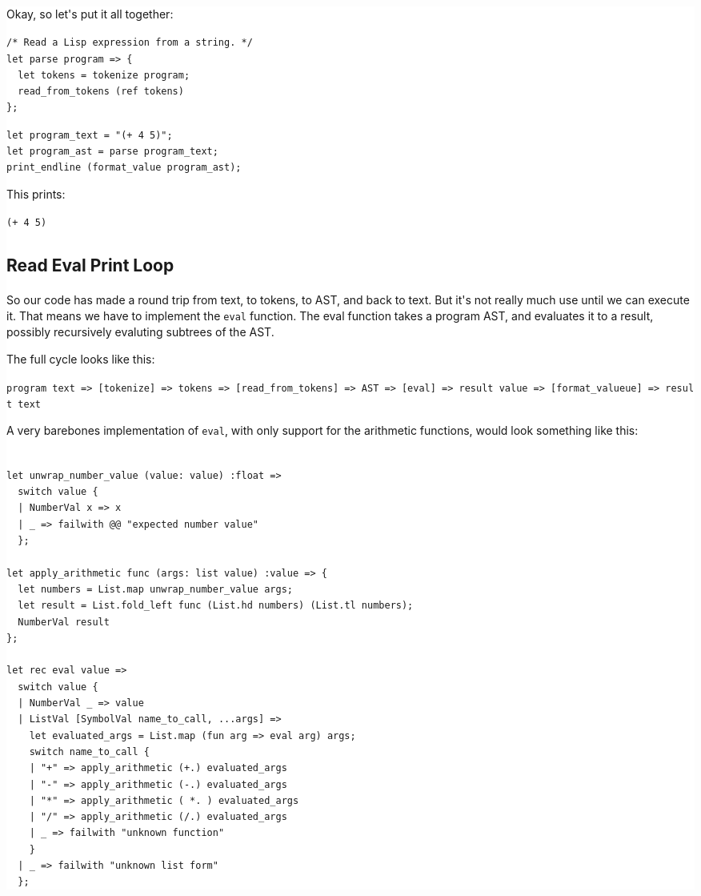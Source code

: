 Okay, so let's put it all together:

```reason
/* Read a Lisp expression from a string. */
let parse program => {
  let tokens = tokenize program;
  read_from_tokens (ref tokens)
};
```

```reason
let program_text = "(+ 4 5)";
let program_ast = parse program_text;
print_endline (format_value program_ast);
```

This prints:
```
(+ 4 5)
```

## Read Eval Print Loop

So our code has made a round trip from text, to tokens, to AST, and back to text. But it's not really much use until we can execute it. That means we have to implement the `eval` function. The eval function takes a program AST, and evaluates it to a result, possibly recursively evaluting subtrees of the AST.

The full cycle looks like this:

```
program text => [tokenize] => tokens => [read_from_tokens] => AST => [eval] => result value => [format_valueue] => result text
```

A very barebones implementation of `eval`, with only support for the arithmetic functions, would look something like this:


```reason

let unwrap_number_value (value: value) :float =>
  switch value {
  | NumberVal x => x
  | _ => failwith @@ "expected number value"
  };

let apply_arithmetic func (args: list value) :value => {
  let numbers = List.map unwrap_number_value args;
  let result = List.fold_left func (List.hd numbers) (List.tl numbers);
  NumberVal result
};

let rec eval value =>
  switch value {
  | NumberVal _ => value
  | ListVal [SymbolVal name_to_call, ...args] =>
    let evaluated_args = List.map (fun arg => eval arg) args;
    switch name_to_call {
    | "+" => apply_arithmetic (+.) evaluated_args
    | "-" => apply_arithmetic (-.) evaluated_args
    | "*" => apply_arithmetic ( *. ) evaluated_args
    | "/" => apply_arithmetic (/.) evaluated_args
    | _ => failwith "unknown function"
    }
  | _ => failwith "unknown list form"
  };
```

